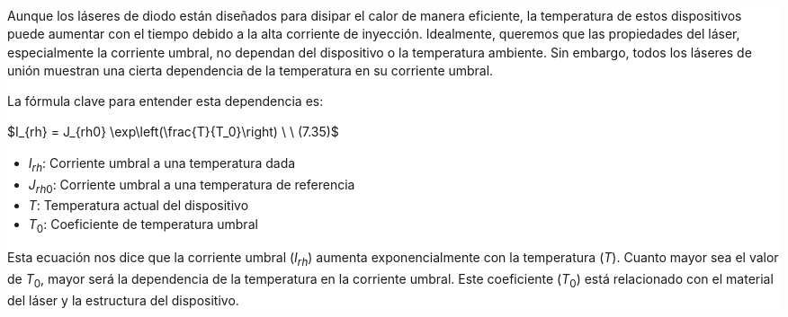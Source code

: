 
Aunque los láseres de diodo están diseñados para disipar el calor de manera eficiente, la temperatura de estos dispositivos puede aumentar con el tiempo debido a la alta corriente de inyección. Idealmente, queremos que las propiedades del láser, especialmente la corriente umbral, no dependan del dispositivo o la temperatura ambiente. Sin embargo, todos los láseres de unión muestran una cierta dependencia de la temperatura en su corriente umbral.

La fórmula clave para entender esta dependencia es:

$I_{rh} = J_{rh0} \exp\left(\frac{T}{T_0}\right) \ \ (7.35)$

- $I_{rh}$: Corriente umbral a una temperatura dada
- $J_{rh0}$: Corriente umbral a una temperatura de referencia
- $T$: Temperatura actual del dispositivo
- $T_0$: Coeficiente de temperatura umbral

Esta ecuación nos dice que la corriente umbral ($I_{rh}$) aumenta exponencialmente con la temperatura ($T$). Cuanto mayor sea el valor de $T_0$, mayor será la dependencia de la temperatura en la corriente umbral. Este coeficiente ($T_0$) está relacionado con el material del láser y la estructura del dispositivo.
